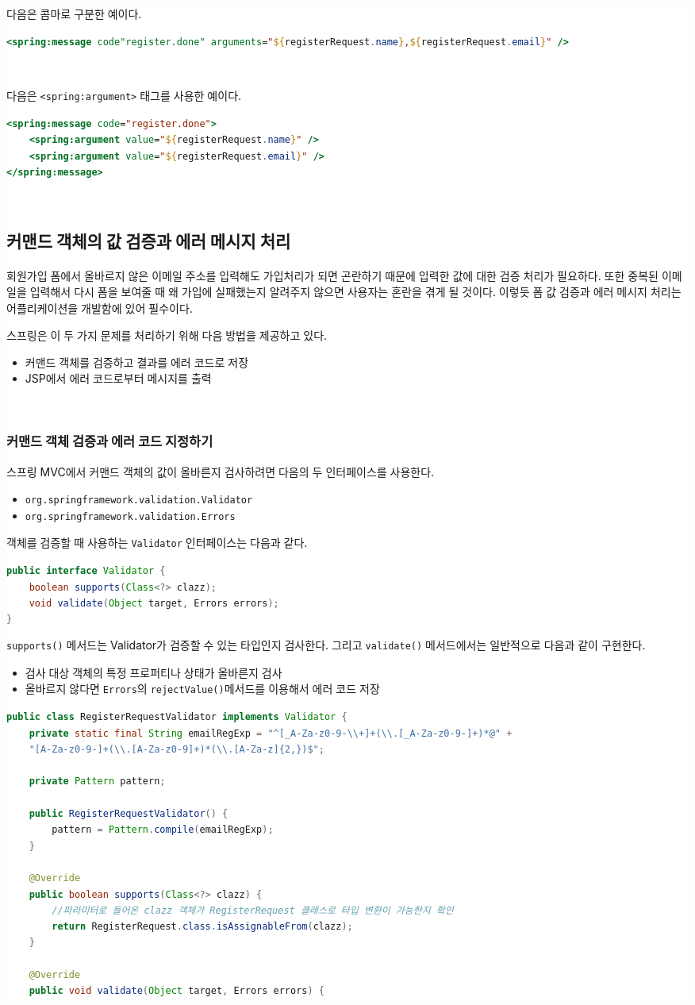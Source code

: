 다음은 콤마로 구분한 예이다.

```jsp
<spring:message code"register.done" arguments="${registerRequest.name},${registerRequest.email}" />
```

<br>

다음은 `<spring:argument>` 태그를 사용한 예이다.  

```jsp
<spring:message code="register.done">
    <spring:argument value="${registerRequest.name}" />
    <spring:argument value="${registerRequest.email}" />
</spring:message>
```

<br>

## 커맨드 객체의 값 검증과 에러 메시지 처리  

회원가입 폼에서 올바르지 않은 이메일 주소를 입력해도 가입처리가 되면 곤란하기 때문에 입력한 값에 대한 검증 처리가 필요하다. 또한 중복된 이메일을 입력해서 다시 폼을 보여줄 때 왜 가입에 실패했는지 알려주지 않으면 사용자는 혼란을 겪게 될 것이다. 이렇듯 폼 값 검증과 에러 메시지 처리는 어플리케이션을 개발함에 있어 필수이다.  

스프링은 이 두 가지 문제를 처리하기 위해 다음 방법을 제공하고 있다.  

- 커맨드 객체를 검증하고 결과를 에러 코드로 저장
- JSP에서 에러 코드로부터 메시지를 출력  

<br>

### 커맨드 객체 검증과 에러 코드 지정하기   

스프링 MVC에서 커맨드 객체의 값이 올바른지 검사하려면 다음의 두 인터페이스를 사용한다.  

- `org.springframework.validation.Validator`
- `org.springframework.validation.Errors`

객체를 검증할 때 사용하는 `Validator` 인터페이스는 다음과 같다.  

```java
public interface Validator {
    boolean supports(Class<?> clazz);
    void validate(Object target, Errors errors);
}
```

`supports()` 메서드는 Validator가 검증할 수 있는 타입인지 검사한다. 그리고 `validate()` 메서드에서는 일반적으로 다음과 같이 구현한다.  

- 검사 대상 객체의 특정 프로퍼티나 상태가 올바른지 검사  
- 올바르지 않다면 `Errors`의 `rejectValue()`메서드를 이용해서 에러 코드 저장

```java
public class RegisterRequestValidator implements Validator {
    private static final String emailRegExp = "^[_A-Za-z0-9-\\+]+(\\.[_A-Za-z0-9-]+)*@" + 
    "[A-Za-z0-9-]+(\\.[A-Za-z0-9]+)*(\\.[A-Za-z]{2,})$";

    private Pattern pattern;

    public RegisterRequestValidator() {
        pattern = Pattern.compile(emailRegExp);
    }

    @Override
    public boolean supports(Class<?> clazz) {
        //파라미터로 들어온 clazz 객체가 RegisterRequest 클래스로 타입 변환이 가능한지 확인 
        return RegisterRequest.class.isAssignableFrom(clazz);
    }

    @Override
    public void validate(Object target, Errors errors) {
```